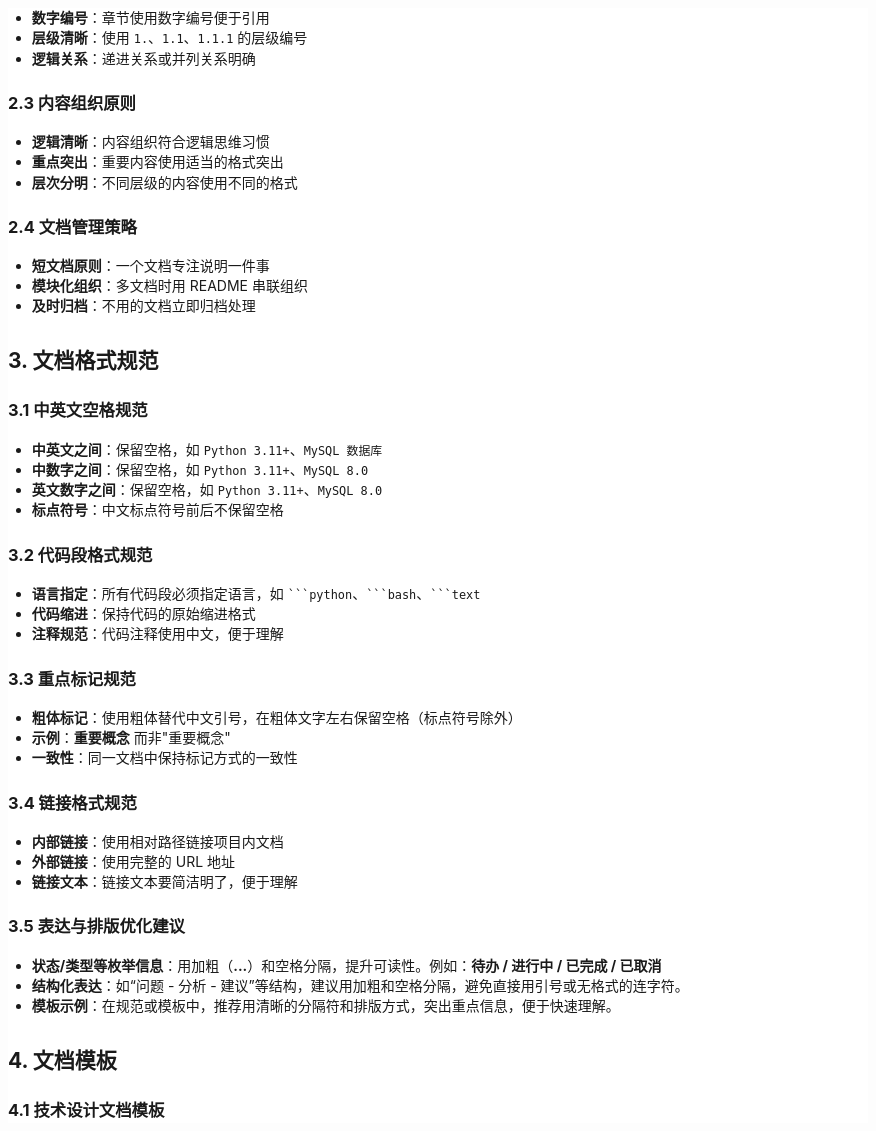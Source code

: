 - **数字编号**：章节使用数字编号便于引用
- **层级清晰**：使用 `1.`、`1.1`、`1.1.1` 的层级编号
- **逻辑关系**：递进关系或并列关系明确

### 2.3 内容组织原则

- **逻辑清晰**：内容组织符合逻辑思维习惯
- **重点突出**：重要内容使用适当的格式突出
- **层次分明**：不同层级的内容使用不同的格式

### 2.4 文档管理策略

- **短文档原则**：一个文档专注说明一件事
- **模块化组织**：多文档时用 README 串联组织
- **及时归档**：不用的文档立即归档处理

## 3. 文档格式规范

### 3.1 中英文空格规范

- **中英文之间**：保留空格，如 `Python 3.11+`、`MySQL 数据库`
- **中数字之间**：保留空格，如 `Python 3.11+`、`MySQL 8.0`
- **英文数字之间**：保留空格，如 `Python 3.11+`、`MySQL 8.0`
- **标点符号**：中文标点符号前后不保留空格

### 3.2 代码段格式规范

- **语言指定**：所有代码段必须指定语言，如 ` ```python `、` ```bash `、` ```text `
- **代码缩进**：保持代码的原始缩进格式
- **注释规范**：代码注释使用中文，便于理解

### 3.3 重点标记规范

- **粗体标记**：使用粗体替代中文引号，在粗体文字左右保留空格（标点符号除外）
- **示例**：**重要概念** 而非"重要概念"
- **一致性**：同一文档中保持标记方式的一致性

### 3.4 链接格式规范

- **内部链接**：使用相对路径链接项目内文档
- **外部链接**：使用完整的 URL 地址
- **链接文本**：链接文本要简洁明了，便于理解

### 3.5 表达与排版优化建议

- **状态/类型等枚举信息**：用加粗（**...**）和空格分隔，提升可读性。例如：**待办 / 进行中 / 已完成 / 已取消**
- **结构化表达**：如“问题 - 分析 - 建议”等结构，建议用加粗和空格分隔，避免直接用引号或无格式的连字符。
- **模板示例**：在规范或模板中，推荐用清晰的分隔符和排版方式，突出重点信息，便于快速理解。

## 4. 文档模板

### 4.1 技术设计文档模板
